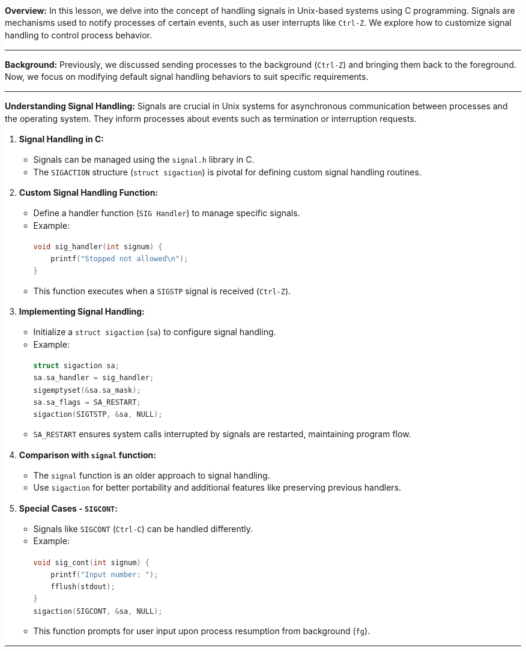 **Overview:**
In this lesson, we delve into the concept of handling signals in Unix-based systems using C programming. Signals are mechanisms used to notify processes of certain events, such as user interrupts like `Ctrl-Z`. We explore how to customize signal handling to control process behavior.

---

**Background:**
Previously, we discussed sending processes to the background (`Ctrl-Z`) and bringing them back to the foreground. Now, we focus on modifying default signal handling behaviors to suit specific requirements.

---

**Understanding Signal Handling:**
Signals are crucial in Unix systems for asynchronous communication between processes and the operating system. They inform processes about events such as termination or interruption requests.

1. **Signal Handling in C:**
   - Signals can be managed using the `signal.h` library in C.
   - The `SIGACTION` structure (`struct sigaction`) is pivotal for defining custom signal handling routines.

2. **Custom Signal Handling Function:**
   - Define a handler function (`SIG Handler`) to manage specific signals.
   - Example:
     ```c
     void sig_handler(int signum) {
         printf("Stopped not allowed\n");
     }
     ```
   - This function executes when a `SIGSTP` signal is received (`Ctrl-Z`).

3. **Implementing Signal Handling:**
   - Initialize a `struct sigaction` (`sa`) to configure signal handling.
   - Example:
     ```c
     struct sigaction sa;
     sa.sa_handler = sig_handler;
     sigemptyset(&sa.sa_mask);
     sa.sa_flags = SA_RESTART;
     sigaction(SIGTSTP, &sa, NULL);
     ```
   - `SA_RESTART` ensures system calls interrupted by signals are restarted, maintaining program flow.

4. **Comparison with `signal` function:**
   - The `signal` function is an older approach to signal handling.
   - Use `sigaction` for better portability and additional features like preserving previous handlers.

5. **Special Cases - `SIGCONT`:**
   - Signals like `SIGCONT` (`Ctrl-C`) can be handled differently.
   - Example:
     ```c
     void sig_cont(int signum) {
         printf("Input number: ");
         fflush(stdout);
     }
     sigaction(SIGCONT, &sa, NULL);
     ```
   - This function prompts for user input upon process resumption from background (`fg`).

---